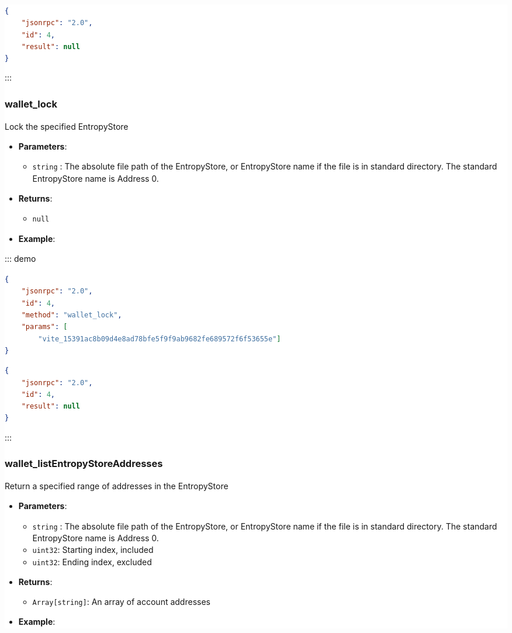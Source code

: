 ```json tab:Response
{
    "jsonrpc": "2.0",
    "id": 4,
    "result": null
}
```
:::

### wallet_lock
Lock the specified EntropyStore

- **Parameters**: 
	- `string` : The absolute file path of the EntropyStore, or EntropyStore name if the file is in standard directory. The standard EntropyStore name is Address 0.


- **Returns**:
	- `null`

- **Example**:

::: demo
```json tab:Request
{
	"jsonrpc": "2.0",
	"id": 4,
	"method": "wallet_lock",
	"params": [
		"vite_15391ac8b09d4e8ad78bfe5f9f9ab9682fe689572f6f53655e"]
}
```

```json tab:Response Success
{
    "jsonrpc": "2.0",
    "id": 4,
    "result": null
}
```

:::

### wallet_listEntropyStoreAddresses
Return a specified range of addresses in the EntropyStore

- **Parameters**: 
	- `string` : The absolute file path of the EntropyStore, or EntropyStore name if the file is in standard directory. The standard EntropyStore name is Address 0.
	- `uint32`: Starting index, included
	- `uint32`: Ending index, excluded

- **Returns**: 
	- `Array[string]`: An array of account addresses

- **Example**:
